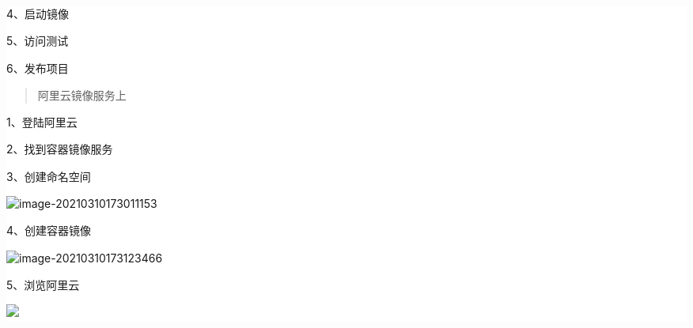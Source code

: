 4、启动镜像

5、访问测试

6、发布项目



> 阿里云镜像服务上

1、登陆阿里云

2、找到容器镜像服务

3、创建命名空间

![image-20210310173011153](C:\Users\李祥鸿\AppData\Roaming\Typora\typora-user-images\image-20210310173011153.png)

4、创建容器镜像

![image-20210310173123466](C:\Users\李祥鸿\AppData\Roaming\Typora\typora-user-images\image-20210310173123466.png)

5、浏览阿里云

![](C:\Users\李祥鸿\AppData\Roaming\Typora\typora-user-images\image-20210310173212530.png)



























































